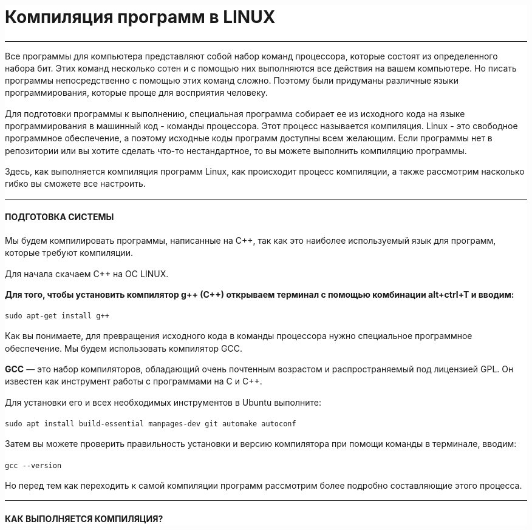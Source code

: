 # Компиляция программ в LINUX
___


Все программы для компьютера представляют собой набор команд процессора, которые состоят из определенного набора бит. Этих команд несколько сотен и с помощью них выполняются все действия на вашем компьютере. Но писать программы непосредственно с помощью этих команд сложно. Поэтому были придуманы различные языки программирования, которые проще для восприятия человеку.




Для подготовки программы к выполнению, специальная программа собирает ее из исходного кода на языке программирования в машинный код - команды процессора. Этот процесс называется компиляция. Linux - это свободное программное обеспечение, а поэтому исходные коды программ доступны всем желающим. Если программы нет в репозитории или вы хотите сделать что-то нестандартное, то вы можете выполнить компиляцию программы.

Здесь, как выполняется компиляция программ Linux, как происходит процесс компиляции, а также рассмотрим насколько гибко вы сможете все настроить.
___
#### ПОДГОТОВКА СИСТЕМЫ

Мы будем компилировать программы, написанные на С++, так как это наиболее используемый язык для программ, которые требуют компиляции.

Для начала скачаем С++ на ОС LINUX.

__Для того, чтобы установить компилятор g++ (C++) открываем терминал с помощью комбинации alt+ctrl+T и вводим:__
```
sudo apt-get install g++
```
Как вы понимаете, для превращения исходного кода в команды процессора нужно специальное программное обеспечение. Мы будем использовать компилятор GCC.

__GCC__ — это набор компиляторов, обладающий очень почтенным возрастом и распространяемый под лицензией GPL. Он известен как инструмент работы с программами на C и C++.

Для установки его и всех необходимых инструментов в Ubuntu выполните:

```
sudo apt install build-essential manpages-dev git automake autoconf
```

Затем вы можете проверить правильность установки и версию компилятора при помощи команды в терминале, вводим:

```
gcc --version
```
Но перед тем как переходить к самой компиляции программ рассмотрим более подробно составляющие этого процесса.
___
#### КАК ВЫПОЛНЯЕТСЯ КОМПИЛЯЦИЯ?

